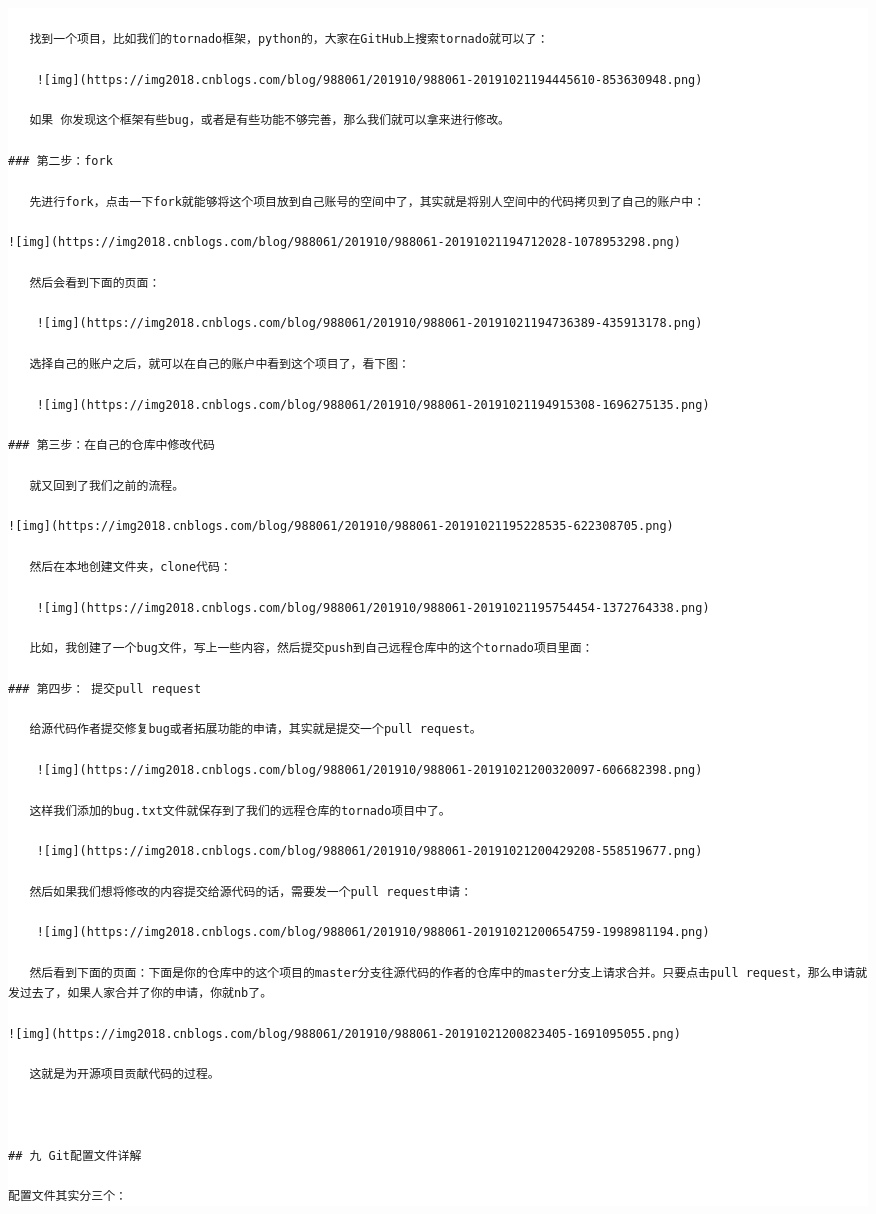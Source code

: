 ```

​	找到一个项目，比如我们的tornado框架，python的，大家在GitHub上搜索tornado就可以了： 

​	 ![img](https://img2018.cnblogs.com/blog/988061/201910/988061-20191021194445610-853630948.png) 

​	如果 你发现这个框架有些bug，或者是有些功能不够完善，那么我们就可以拿来进行修改。 

### 第二步：fork 

​	先进行fork，点击一下fork就能够将这个项目放到自己账号的空间中了，其实就是将别人空间中的代码拷贝到了自己的账户中： 

![img](https://img2018.cnblogs.com/blog/988061/201910/988061-20191021194712028-1078953298.png) 

​	然后会看到下面的页面：

​	 ![img](https://img2018.cnblogs.com/blog/988061/201910/988061-20191021194736389-435913178.png) 

​	选择自己的账户之后，就可以在自己的账户中看到这个项目了，看下图： 

​	 ![img](https://img2018.cnblogs.com/blog/988061/201910/988061-20191021194915308-1696275135.png) 

### 第三步：在自己的仓库中修改代码

​	就又回到了我们之前的流程。 

![img](https://img2018.cnblogs.com/blog/988061/201910/988061-20191021195228535-622308705.png) 	

​	然后在本地创建文件夹，clone代码： 

​	 ![img](https://img2018.cnblogs.com/blog/988061/201910/988061-20191021195754454-1372764338.png) 

​	比如，我创建了一个bug文件，写上一些内容，然后提交push到自己远程仓库中的这个tornado项目里面： 

### 第四步： 提交pull request

​	给源代码作者提交修复bug或者拓展功能的申请，其实就是提交一个pull request。 

​	 ![img](https://img2018.cnblogs.com/blog/988061/201910/988061-20191021200320097-606682398.png) 

​	这样我们添加的bug.txt文件就保存到了我们的远程仓库的tornado项目中了。 

​	 ![img](https://img2018.cnblogs.com/blog/988061/201910/988061-20191021200429208-558519677.png) 

​	然后如果我们想将修改的内容提交给源代码的话，需要发一个pull request申请： 

​	 ![img](https://img2018.cnblogs.com/blog/988061/201910/988061-20191021200654759-1998981194.png) 

​	然后看到下面的页面：下面是你的仓库中的这个项目的master分支往源代码的作者的仓库中的master分支上请求合并。只要点击pull request，那么申请就发过去了，如果人家合并了你的申请，你就nb了。 

![img](https://img2018.cnblogs.com/blog/988061/201910/988061-20191021200823405-1691095055.png) 

​	这就是为开源项目贡献代码的过程。 

​	

## 九 Git配置文件详解

配置文件其实分三个：

```